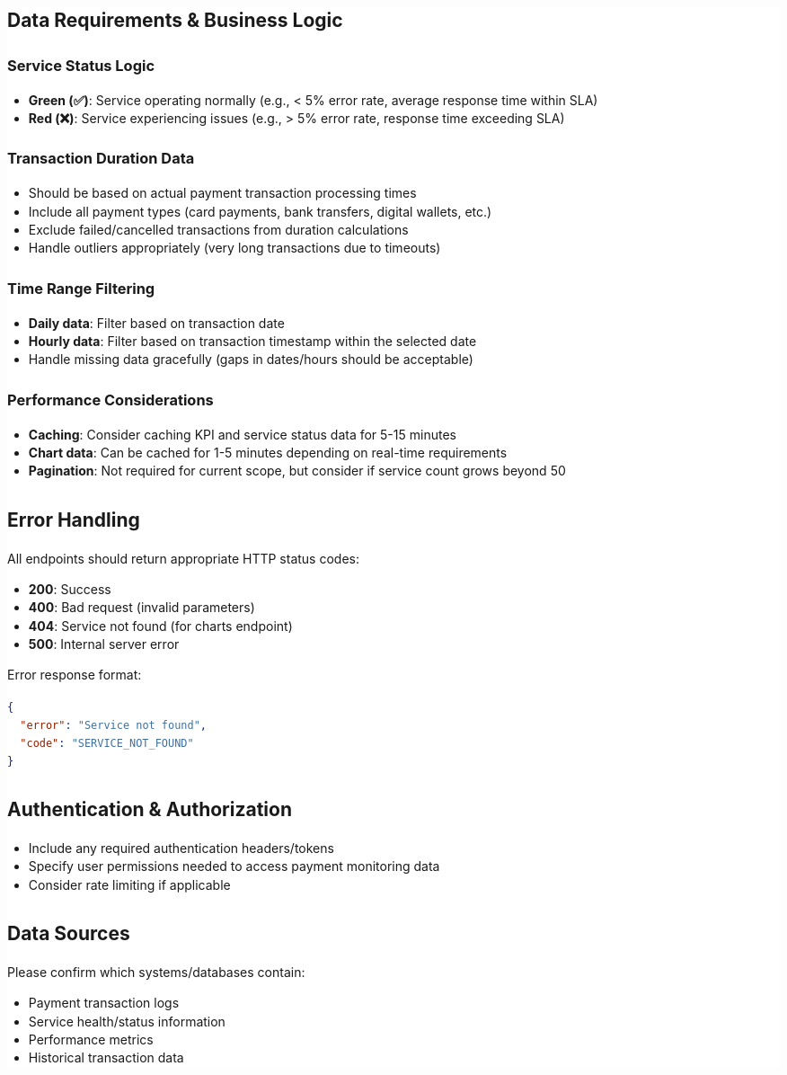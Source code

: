 ## Data Requirements & Business Logic

### Service Status Logic
- **Green (✅)**: Service operating normally (e.g., < 5% error rate, average response time within SLA)
- **Red (❌)**: Service experiencing issues (e.g., > 5% error rate, response time exceeding SLA)

### Transaction Duration Data
- Should be based on actual payment transaction processing times
- Include all payment types (card payments, bank transfers, digital wallets, etc.)
- Exclude failed/cancelled transactions from duration calculations
- Handle outliers appropriately (very long transactions due to timeouts)

### Time Range Filtering
- **Daily data**: Filter based on transaction date
- **Hourly data**: Filter based on transaction timestamp within the selected date
- Handle missing data gracefully (gaps in dates/hours should be acceptable)

### Performance Considerations
- **Caching**: Consider caching KPI and service status data for 5-15 minutes
- **Chart data**: Can be cached for 1-5 minutes depending on real-time requirements
- **Pagination**: Not required for current scope, but consider if service count grows beyond 50

## Error Handling

All endpoints should return appropriate HTTP status codes:
- **200**: Success
- **400**: Bad request (invalid parameters)
- **404**: Service not found (for charts endpoint)
- **500**: Internal server error

Error response format:
```json
{
  "error": "Service not found",
  "code": "SERVICE_NOT_FOUND"
}
```

## Authentication & Authorization
- Include any required authentication headers/tokens
- Specify user permissions needed to access payment monitoring data
- Consider rate limiting if applicable

## Data Sources
Please confirm which systems/databases contain:
- Payment transaction logs
- Service health/status information
- Performance metrics
- Historical transaction data
